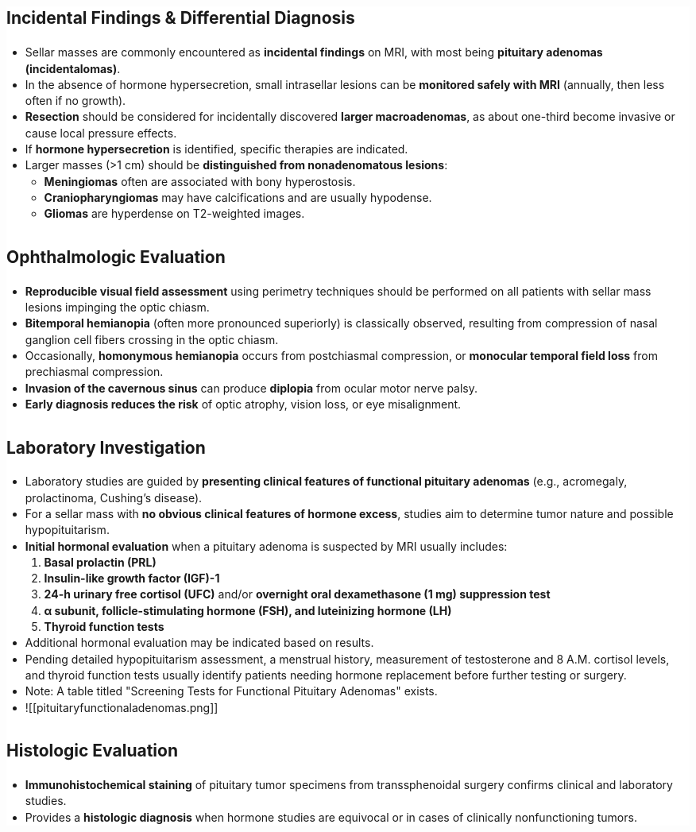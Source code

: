 ## Incidental Findings & Differential Diagnosis

- Sellar masses are commonly encountered as **incidental findings** on MRI, with most being **pituitary adenomas (incidentalomas)**.
- In the absence of hormone hypersecretion, small intrasellar lesions can be **monitored safely with MRI** (annually, then less often if no growth).
- **Resection** should be considered for incidentally discovered **larger macroadenomas**, as about one-third become invasive or cause local pressure effects.
- If **hormone hypersecretion** is identified, specific therapies are indicated.
- Larger masses (>1 cm) should be **distinguished from nonadenomatous lesions**:
    - **Meningiomas** often are associated with bony hyperostosis.
    - **Craniopharyngiomas** may have calcifications and are usually hypodense.
    - **Gliomas** are hyperdense on T2-weighted images.

## Ophthalmologic Evaluation

- **Reproducible visual field assessment** using perimetry techniques should be performed on all patients with sellar mass lesions impinging the optic chiasm.
- **Bitemporal hemianopia** (often more pronounced superiorly) is classically observed, resulting from compression of nasal ganglion cell fibers crossing in the optic chiasm.
- Occasionally, **homonymous hemianopia** occurs from postchiasmal compression, or **monocular temporal field loss** from prechiasmal compression.
- **Invasion of the cavernous sinus** can produce **diplopia** from ocular motor nerve palsy.
- **Early diagnosis reduces the risk** of optic atrophy, vision loss, or eye misalignment.

## Laboratory Investigation

- Laboratory studies are guided by **presenting clinical features of functional pituitary adenomas** (e.g., acromegaly, prolactinoma, Cushing’s disease).
- For a sellar mass with **no obvious clinical features of hormone excess**, studies aim to determine tumor nature and possible hypopituitarism.
- **Initial hormonal evaluation** when a pituitary adenoma is suspected by MRI usually includes:
    1. **Basal prolactin (PRL)**
    2. **Insulin-like growth factor (IGF)-1**
    3. **24-h urinary free cortisol (UFC)** and/or **overnight oral dexamethasone (1 mg) suppression test**
    4. **α subunit, follicle-stimulating hormone (FSH), and luteinizing hormone (LH)**
    5. **Thyroid function tests**
- Additional hormonal evaluation may be indicated based on results.
- Pending detailed hypopituitarism assessment, a menstrual history, measurement of testosterone and 8 A.M. cortisol levels, and thyroid function tests usually identify patients needing hormone replacement before further testing or surgery.
- Note: A table titled "Screening Tests for Functional Pituitary Adenomas" exists.
- ![[pituitaryfunctionaladenomas.png]]

## Histologic Evaluation

- **Immunohistochemical staining** of pituitary tumor specimens from transsphenoidal surgery confirms clinical and laboratory studies.
- Provides a **histologic diagnosis** when hormone studies are equivocal or in cases of clinically nonfunctioning tumors.
